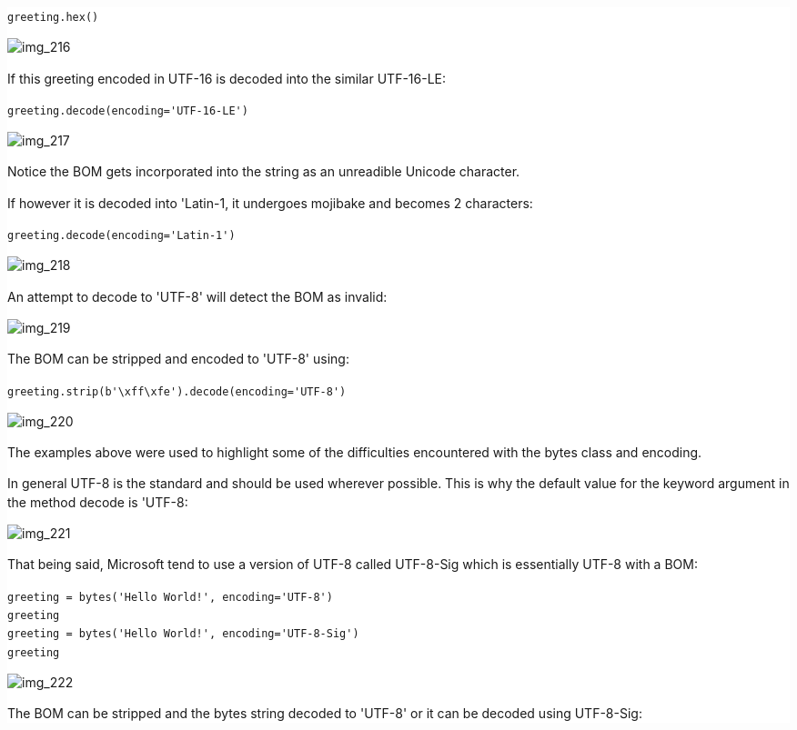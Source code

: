 ```
greeting.hex()
```

![img_216](./images/img_216.png)

If this greeting encoded in UTF-16 is decoded into the similar UTF-16-LE:

```
greeting.decode(encoding='UTF-16-LE')
```

![img_217](./images/img_217.png)

Notice the BOM gets incorporated into the string as an unreadible Unicode character. 

If however it is decoded into 'Latin-1, it undergoes mojibake and becomes 2 characters:

```
greeting.decode(encoding='Latin-1')
```

![img_218](./images/img_218.png)

An attempt to decode to 'UTF-8' will detect the BOM as invalid:

![img_219](./images/img_219.png)

The BOM can be stripped and encoded to 'UTF-8' using:

```
greeting.strip(b'\xff\xfe').decode(encoding='UTF-8')
```

![img_220](./images/img_220.png)

The examples above were used to highlight some of the difficulties encountered with the bytes class and encoding. 

In general UTF-8 is the standard and should be used wherever possible. This is why the default value for the keyword argument in the method decode is 'UTF-8:

![img_221](./images/img_221.png)

That being said, Microsoft tend to use a version of UTF-8 called UTF-8-Sig which is essentially UTF-8 with a BOM:

```
greeting = bytes('Hello World!', encoding='UTF-8')
greeting
greeting = bytes('Hello World!', encoding='UTF-8-Sig')
greeting
```

![img_222](./images/img_222.png)

The BOM can be stripped and the bytes string decoded to 'UTF-8' or it can be decoded using UTF-8-Sig:
